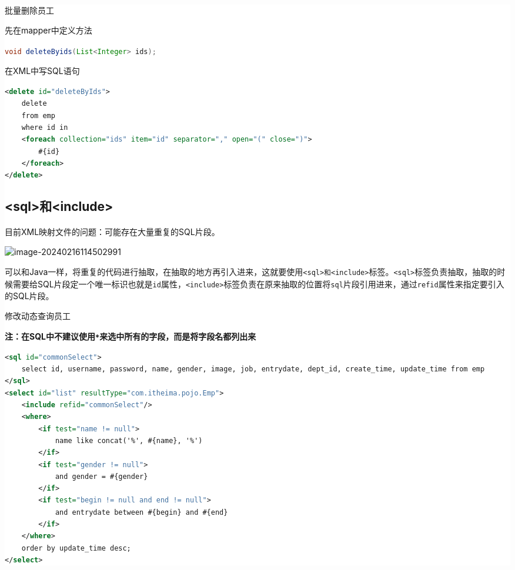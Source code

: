 批量删除员工

先在mapper中定义方法

```java
void deleteByids(List<Integer> ids);
```

在XML中写SQL语句

```xml
<delete id="deleteByIds">
    delete
    from emp
    where id in
    <foreach collection="ids" item="id" separator="," open="(" close=")">
        #{id}
    </foreach>
</delete>
```

## \<sql\>和\<include\>

目前XML映射文件的问题：可能存在大量重复的SQL片段。

![image-20240216114502991](D:\Working\文件\笔记图\JDBC\image-20240216114502991.png)

可以和Java一样，将重复的代码进行抽取，在抽取的地方再引入进来，这就要使用`<sql>和<include>`标签。`<sql>`标签负责抽取，抽取的时候需要给SQL片段定一个唯一标识也就是`id`属性，`<include>`标签负责在原来抽取的位置将`sql`片段引用进来，通过`refid`属性来指定要引入的SQL片段。

修改动态查询员工

**注：在SQL中不建议使用`*`来选中所有的字段，而是将字段名都列出来**

```xml
<sql id="commonSelect">
    select id, username, password, name, gender, image, job, entrydate, dept_id, create_time, update_time from emp
</sql>    
<select id="list" resultType="com.itheima.pojo.Emp">
    <include refid="commonSelect"/>
    <where>
        <if test="name != null">
            name like concat('%', #{name}, '%')
        </if>
        <if test="gender != null">
            and gender = #{gender}
        </if>
        <if test="begin != null and end != null">
            and entrydate between #{begin} and #{end}
        </if>
    </where>
    order by update_time desc;
</select>
```
